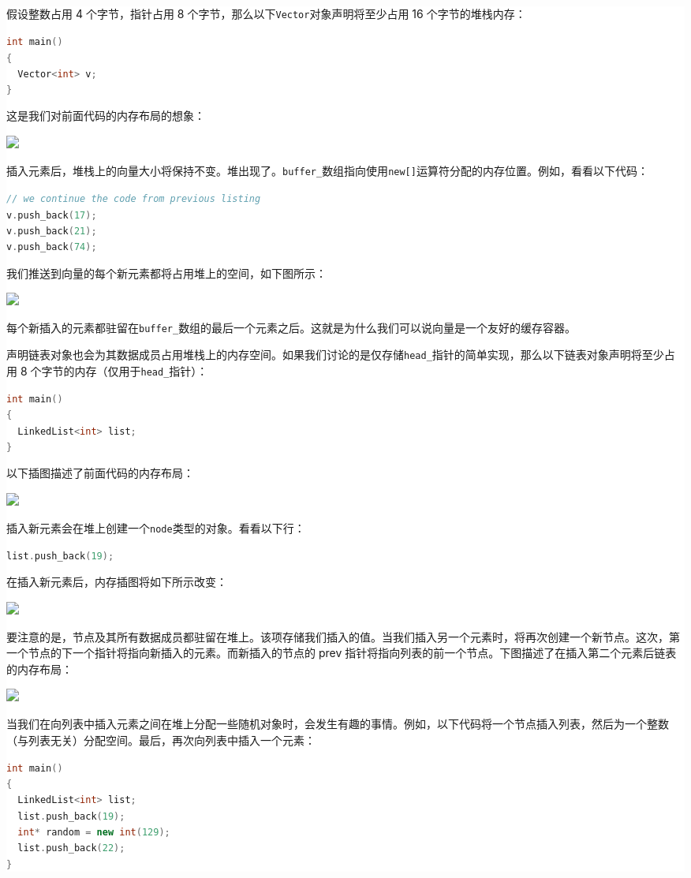假设整数占用 4 个字节，指针占用 8 个字节，那么以下`Vector`对象声明将至少占用 16 个字节的堆栈内存：

```cpp
int main()
{
  Vector<int> v;
}
```

这是我们对前面代码的内存布局的想象：

![](img/5b07753c-2089-4701-a865-3e98d597197f.png)

插入元素后，堆栈上的向量大小将保持不变。堆出现了。`buffer_`数组指向使用`new[]`运算符分配的内存位置。例如，看看以下代码：

```cpp
// we continue the code from previous listing
v.push_back(17);
v.push_back(21);
v.push_back(74);
```

我们推送到向量的每个新元素都将占用堆上的空间，如下图所示：

![](img/ffb6f27e-00ca-4b30-86b7-4cdfd6c1530e.png)

每个新插入的元素都驻留在`buffer_`数组的最后一个元素之后。这就是为什么我们可以说向量是一个友好的缓存容器。

声明链表对象也会为其数据成员占用堆栈上的内存空间。如果我们讨论的是仅存储`head_`指针的简单实现，那么以下链表对象声明将至少占用 8 个字节的内存（仅用于`head_`指针）：

```cpp
int main()
{
  LinkedList<int> list;
}
```

以下插图描述了前面代码的内存布局：

![](img/62daaf10-d88c-4439-a8e8-4bb85feb15e4.png)

插入新元素会在堆上创建一个`node`类型的对象。看看以下行：

```cpp
list.push_back(19);
```

在插入新元素后，内存插图将如下所示改变：

![](img/62c34472-4720-43f8-80c1-71ac1b5ab204.png)

要注意的是，节点及其所有数据成员都驻留在堆上。该项存储我们插入的值。当我们插入另一个元素时，将再次创建一个新节点。这次，第一个节点的下一个指针将指向新插入的元素。而新插入的节点的 prev 指针将指向列表的前一个节点。下图描述了在插入第二个元素后链表的内存布局：

![](img/080ab163-ffd0-4b7b-8ff8-2ba3e9dfed60.png)

当我们在向列表中插入元素之间在堆上分配一些随机对象时，会发生有趣的事情。例如，以下代码将一个节点插入列表，然后为一个整数（与列表无关）分配空间。最后，再次向列表中插入一个元素：

```cpp
int main()
{
  LinkedList<int> list;
  list.push_back(19);
  int* random = new int(129);
  list.push_back(22);
}
```
